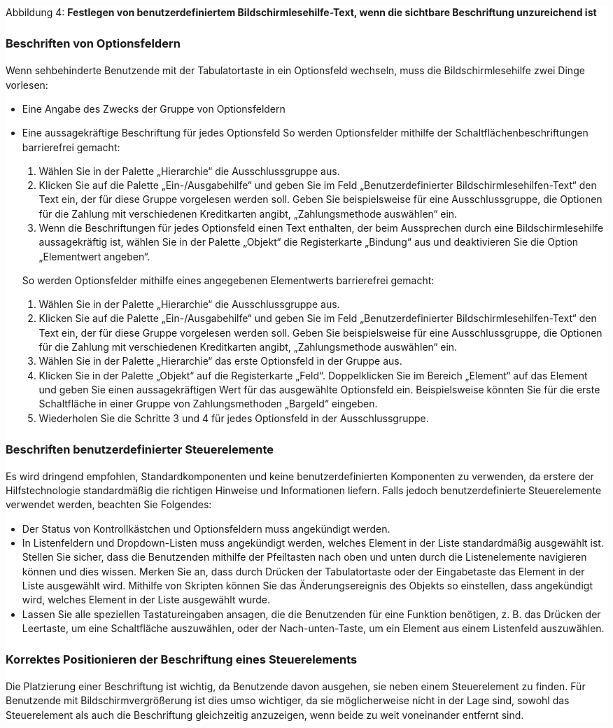 Abbildung 4: **Festlegen von benutzerdefiniertem Bildschirmlesehilfe-Text, wenn die sichtbare Beschriftung unzureichend ist**

### Beschriften von Optionsfeldern

Wenn sehbehinderte Benutzende mit der Tabulatortaste in ein Optionsfeld wechseln, muss die Bildschirmlesehilfe zwei Dinge vorlesen:
* Eine Angabe des Zwecks der Gruppe von Optionsfeldern
* Eine aussagekräftige Beschriftung für jedes Optionsfeld
So werden Optionsfelder mithilfe der Schaltflächenbeschriftungen barrierefrei gemacht:
   1. Wählen Sie in der Palette „Hierarchie“ die Ausschlussgruppe aus.
   1. Klicken Sie auf die Palette „Ein-/Ausgabehilfe“ und geben Sie im Feld „Benutzerdefinierter Bildschirmlesehilfen-Text“ den Text ein, der für diese Gruppe vorgelesen werden soll. Geben Sie beispielsweise für eine Ausschlussgruppe, die Optionen für die Zahlung mit verschiedenen Kreditkarten angibt, „Zahlungsmethode auswählen“ ein.
   1. Wenn die Beschriftungen für jedes Optionsfeld einen Text enthalten, der beim Aussprechen durch eine Bildschirmlesehilfe aussagekräftig ist, wählen Sie in der Palette „Objekt“ die Registerkarte „Bindung“ aus und deaktivieren Sie die Option „Elementwert angeben“.

  So werden Optionsfelder mithilfe eines angegebenen Elementwerts barrierefrei gemacht:
   1. Wählen Sie in der Palette „Hierarchie“ die Ausschlussgruppe aus.
   1. Klicken Sie auf die Palette „Ein-/Ausgabehilfe“ und geben Sie im Feld „Benutzerdefinierter Bildschirmlesehilfen-Text“ den Text ein, der für diese Gruppe vorgelesen werden soll. Geben Sie beispielsweise für eine Ausschlussgruppe, die Optionen für die Zahlung mit verschiedenen Kreditkarten angibt, „Zahlungsmethode auswählen“ ein.
   1. Wählen Sie in der Palette „Hierarchie“ das erste Optionsfeld in der Gruppe aus.
   1. Klicken Sie in der Palette „Objekt“ auf die Registerkarte „Feld“. Doppelklicken Sie im Bereich „Element“ auf das Element und geben Sie einen aussagekräftigen Wert für das ausgewählte Optionsfeld ein. Beispielsweise könnten Sie für die erste Schaltfläche in einer Gruppe von Zahlungsmethoden „Bargeld“ eingeben.
   1. Wiederholen Sie die Schritte 3 und 4 für jedes Optionsfeld in der Ausschlussgruppe.

### Beschriften benutzerdefinierter Steuerelemente

Es wird dringend empfohlen, Standardkomponenten und keine benutzerdefinierten Komponenten zu verwenden, da erstere der Hilfstechnologie standardmäßig die richtigen Hinweise und Informationen liefern. Falls jedoch benutzerdefinierte Steuerelemente verwendet werden, beachten Sie Folgendes:
* Der Status von Kontrollkästchen und Optionsfeldern muss angekündigt werden.
* In Listenfeldern und Dropdown-Listen muss angekündigt werden, welches Element in der Liste standardmäßig ausgewählt ist. Stellen Sie sicher, dass die Benutzenden mithilfe der Pfeiltasten nach oben und unten durch die Listenelemente navigieren können und dies wissen. Merken Sie an, dass durch Drücken der Tabulatortaste oder der Eingabetaste das Element in der Liste ausgewählt wird. Mithilfe von Skripten können Sie das Änderungsereignis des Objekts so einstellen, dass angekündigt wird, welches Element in der Liste ausgewählt wurde.
* Lassen Sie alle speziellen Tastatureingaben ansagen, die die Benutzenden für eine Funktion benötigen, z. B. das Drücken der Leertaste, um eine Schaltfläche auszuwählen, oder der Nach-unten-Taste, um ein Element aus einem Listenfeld auszuwählen.

### Korrektes Positionieren der Beschriftung eines Steuerelements

Die Platzierung einer Beschriftung ist wichtig, da Benutzende davon ausgehen, sie neben einem Steuerelement zu finden. Für Benutzende mit Bildschirmvergrößerung ist dies umso wichtiger, da sie möglicherweise nicht in der Lage sind, sowohl das Steuerelement als auch die Beschriftung gleichzeitig anzuzeigen, wenn beide zu weit voneinander entfernt sind.

